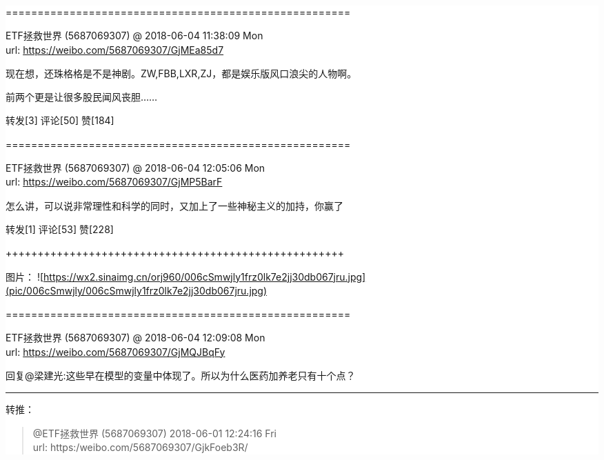 ======================================================






ETF拯救世界 (5687069307) @
2018-06-04 11:38:09 Mon  
url: https://weibo.com/5687069307/GjMEa85d7

现在想，还珠格格是不是神剧。ZW,FBB,LXR,ZJ，都是娱乐版风口浪尖的人物啊。

前两个更是让很多股民闻风丧胆…… ​​​

转发[3]  评论[50]  赞[184] 

======================================================






ETF拯救世界 (5687069307) @
2018-06-04 12:05:06 Mon  
url: https://weibo.com/5687069307/GjMP5BarF

怎么讲，可以说非常理性和科学的同时，又加上了一些神秘主义的加持，你赢了 ​​​

转发[1]  评论[53]  赞[228] 

+++++++++++++++++++++++++++++++++++++++++++++++++++++

图片：
![https://wx2.sinaimg.cn/orj960/006cSmwjly1frz0lk7e2jj30db067jru.jpg](pic/006cSmwjly/006cSmwjly1frz0lk7e2jj30db067jru.jpg)

======================================================






ETF拯救世界 (5687069307) @
2018-06-04 12:09:08 Mon  
url: https://weibo.com/5687069307/GjMQJBqFy

回复@梁建光:这些早在模型的变量中体现了。所以为什么医药加养老只有十个点？

------------------------------------------------------
转推：
>  @ETF拯救世界 (5687069307)
>  2018-06-01 12:24:16 Fri  
>  url: https:/weibo.com/5687069307/GjkFoeb3R/
